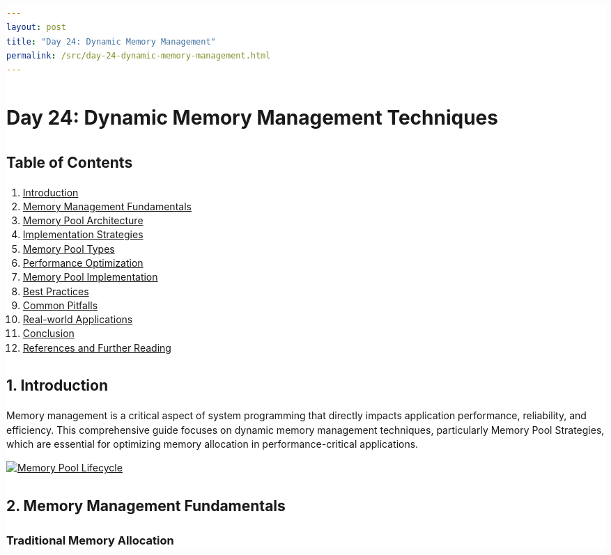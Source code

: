 ```yaml
---
layout: post
title: "Day 24: Dynamic Memory Management"
permalink: /src/day-24-dynamic-memory-management.html
---
```


# Day 24: Dynamic Memory Management Techniques

## Table of Contents

1.  [Introduction](#1-introduction)
2.  [Memory Management Fundamentals](#2-memory-management-fundamentals)
3.  [Memory Pool Architecture](#3-memory-pool-architecture)
4.  [Implementation Strategies](#4-implementation-strategies)
5.  [Memory Pool Types](#5-memory-pool-types)
6.  [Performance Optimization](#6-performance-optimization)
7.  [Memory Pool Implementation](#7-memory-pool-implementation)
8.  [Best Practices](#8-best-practices)
9.  [Common Pitfalls](#9-common-pitfalls)
10. [Real-world Applications](#10-real-world-applications)
11. [Conclusion](#12-conclusion)
12. [References and Further Reading](#13-references-and-further-reading)

## 1. Introduction

Memory management is a critical aspect of system programming that directly impacts application performance, reliability, and efficiency. This comprehensive guide focuses on dynamic memory management techniques, particularly Memory Pool Strategies, which are essential for optimizing memory allocation in performance-critical applications.

[![Memory Pool Lifecycle](https://mermaid.ink/img/pako:eNqFklFPgzAQx79K02e2MHC68rBkuhhNNJjxZnhp4MYaS4ttMeKy7-7BZLLNRfpAr_31f_9rb0sznQONqIX3GlQGS8ELw8tUEfwqbpzIRMWVI4uqIty2Pyky7oRW58yL1rKFnqHUpunCcyhOWiSuwKCKKkjSWAeYcE-i_mg-b09G5M4AdzCQaWe4GycRWUips3b3iZsC-oy3uPi2Z-NkdBBagauN6qFFnhuw9khyzz0q4QSX4gvIvQHUFtYNMOTQ3kGuq_aBq1xC715qXfXWDjd0WtaqvWrrhmbPnKzQ6geQtdHlqZVLdjq54-JA5UfOlsD_9fardcEaZiBOn7oapBrqLbFQo5u_37CTGL4c9WgJpuQix47ctnxK3QZKSGmE0xzWvJYupanaIcprp5NGZTRypgaPGl0XGxqtubQY1VWO7fHTzj2CDfiq9TCk0ZZ-0ogF49AP_eAqYBPGggnzaIOr4ZjdTMIpC6YBC9g123n0qzvvj5nfjdlsxtgUx-4bw1AMCA?type=png)](https://mermaid.live/edit#pako:eNqFklFPgzAQx79K02e2MHC68rBkuhhNNJjxZnhp4MYaS4ttMeKy7-7BZLLNRfpAr_31f_9rb0sznQONqIX3GlQGS8ELw8tUEfwqbpzIRMWVI4uqIty2Pyky7oRW58yL1rKFnqHUpunCcyhOWiSuwKCKKkjSWAeYcE-i_mg-b09G5M4AdzCQaWe4GycRWUips3b3iZsC-oy3uPi2Z-NkdBBagauN6qFFnhuw9khyzz0q4QSX4gvIvQHUFtYNMOTQ3kGuq_aBq1xC715qXfXWDjd0WtaqvWrrhmbPnKzQ6geQtdHlqZVLdjq54-JA5UfOlsD_9fardcEaZiBOn7oapBrqLbFQo5u_37CTGL4c9WgJpuQix47ctnxK3QZKSGmE0xzWvJYupanaIcprp5NGZTRypgaPGl0XGxqtubQY1VWO7fHTzj2CDfiq9TCk0ZZ-0ogF49AP_eAqYBPGggnzaIOr4ZjdTMIpC6YBC9g123n0qzvvj5nfjdlsxtgUx-4bw1AMCA)

## 2. Memory Management Fundamentals

### Traditional Memory Allocation
